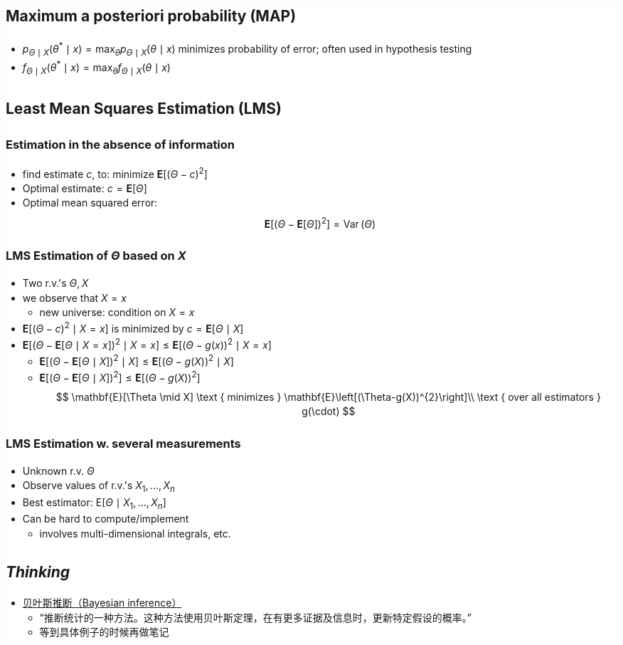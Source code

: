 ## **Maximum a posteriori probability (MAP)**

- $p_{\Theta \mid X}\left(\theta^{*} \mid x\right)=\max _{\theta} p_{\Theta \mid X}(\theta \mid x)$ 
	minimizes probability of error; 
	often used in hypothesis testing
- $f_{\Theta \mid X}\left(\theta^{*} \mid x\right)=\max _{\theta} f_{\Theta \mid X}(\theta \mid x)$

## **Least Mean Squares Estimation (LMS)**

### Estimation in the absence of information

- find estimate $c$, to:
  minimize $\mathbf{E}\left[(\Theta-c)^{2}\right]$
- Optimal estimate: $c=\mathbf{E}[\Theta]$
- Optimal mean squared error:
  $$
  \mathbf{E}\left[(\Theta-\mathbf{E}[\Theta])^{2}\right]=\operatorname{Var}(\Theta)
  $$

### LMS Estimation of $\Theta$ based on $X$

- Two r.v.'s $\Theta, X$
- we observe that $X=x$
	- new universe: condition on $X=x$
- $\mathbf{E}\left[(\Theta-c)^{2} \mid X=x\right]$ is minimized by $c=\mathbf{E}[\Theta \mid X]$
- $\mathbf{E}[(\Theta-\mathbf{E}[\Theta \mid X\left.=x])^{2} \mid X=x\right] \leq \mathbf{E}\left[(\Theta-g(x))^{2} \mid X=x\right]$
	- $\mathbf{E}\left[(\Theta-\mathbf{E}[\Theta \mid X])^{2} \mid X\right] \leq \mathbf{E}\left[(\Theta-g(X))^{2} \mid X\right]$
	- $\mathbf{E}\left[(\Theta-\mathbf{E}[\Theta \mid X])^{2}\right] \leq \mathbf{E}\left[(\Theta-g(X))^{2}\right]$
$$
\mathbf{E}[\Theta \mid X] \text { minimizes } \mathbf{E}\left[(\Theta-g(X))^{2}\right]\\
\text { over all estimators } g(\cdot)
$$

### LMS Estimation w. several measurements

- Unknown r.v. $\Theta$
- Observe values of r.v.'s $X_{1}, \ldots, X_{n}$
- Best estimator: $\mathrm{E}\left[\Theta \mid X_{1}, \ldots, X_{n}\right]$
- Can be hard to compute/implement
	- involves multi-dimensional integrals, etc.

## *Thinking*

- [贝叶斯推断（Bayesian inference）](https://zh.wikipedia.org/wiki/%E8%B4%9D%E5%8F%B6%E6%96%AF%E6%8E%A8%E6%96%AD)
	- “推断统计的一种方法。这种方法使用贝叶斯定理，在有更多证据及信息时，更新特定假设的概率。”
	- 等到具体例子的时候再做笔记
